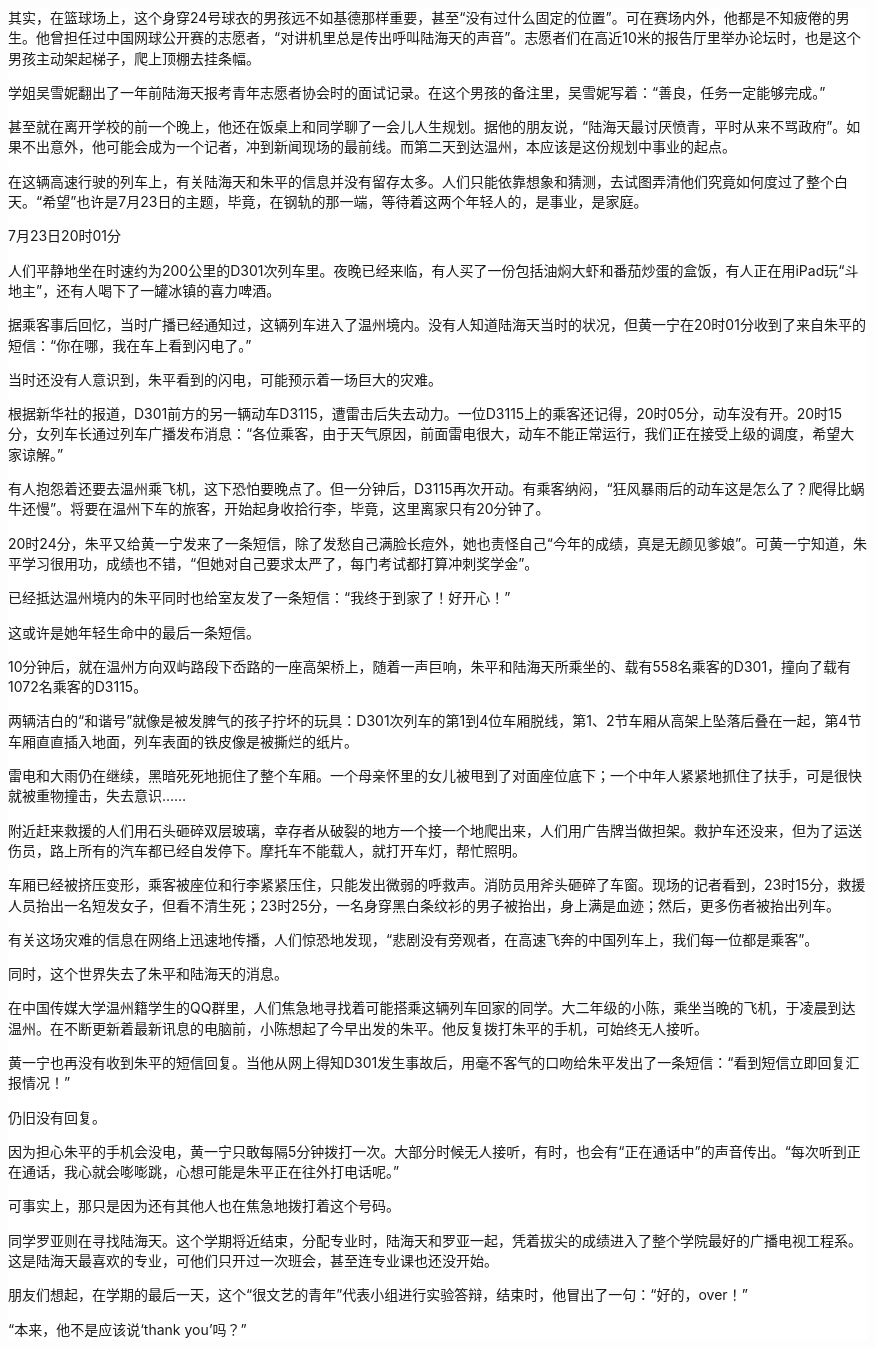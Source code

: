 其实，在篮球场上，这个身穿24号球衣的男孩远不如基德那样重要，甚至“没有过什么固定的位置”。可在赛场内外，他都是不知疲倦的男生。他曾担任过中国网球公开赛的志愿者，“对讲机里总是传出呼叫陆海天的声音”。志愿者们在高近10米的报告厅里举办论坛时，也是这个男孩主动架起梯子，爬上顶棚去挂条幅。

学姐吴雪妮翻出了一年前陆海天报考青年志愿者协会时的面试记录。在这个男孩的备注里，吴雪妮写着：“善良，任务一定能够完成。”

甚至就在离开学校的前一个晚上，他还在饭桌上和同学聊了一会儿人生规划。据他的朋友说，“陆海天最讨厌愤青，平时从来不骂政府”。如果不出意外，他可能会成为一个记者，冲到新闻现场的最前线。而第二天到达温州，本应该是这份规划中事业的起点。

在这辆高速行驶的列车上，有关陆海天和朱平的信息并没有留存太多。人们只能依靠想象和猜测，去试图弄清他们究竟如何度过了整个白天。“希望”也许是7月23日的主题，毕竟，在钢轨的那一端，等待着这两个年轻人的，是事业，是家庭。

7月23日20时01分

人们平静地坐在时速约为200公里的D301次列车里。夜晚已经来临，有人买了一份包括油焖大虾和番茄炒蛋的盒饭，有人正在用iPad玩“斗地主”，还有人喝下了一罐冰镇的喜力啤酒。

据乘客事后回忆，当时广播已经通知过，这辆列车进入了温州境内。没有人知道陆海天当时的状况，但黄一宁在20时01分收到了来自朱平的短信：“你在哪，我在车上看到闪电了。”

当时还没有人意识到，朱平看到的闪电，可能预示着一场巨大的灾难。

根据新华社的报道，D301前方的另一辆动车D3115，遭雷击后失去动力。一位D3115上的乘客还记得，20时05分，动车没有开。20时15分，女列车长通过列车广播发布消息：“各位乘客，由于天气原因，前面雷电很大，动车不能正常运行，我们正在接受上级的调度，希望大家谅解。”

有人抱怨着还要去温州乘飞机，这下恐怕要晚点了。但一分钟后，D3115再次开动。有乘客纳闷，“狂风暴雨后的动车这是怎么了？爬得比蜗牛还慢”。将要在温州下车的旅客，开始起身收拾行李，毕竟，这里离家只有20分钟了。

20时24分，朱平又给黄一宁发来了一条短信，除了发愁自己满脸长痘外，她也责怪自己“今年的成绩，真是无颜见爹娘”。可黄一宁知道，朱平学习很用功，成绩也不错，“但她对自己要求太严了，每门考试都打算冲刺奖学金”。

已经抵达温州境内的朱平同时也给室友发了一条短信：“我终于到家了！好开心！”

这或许是她年轻生命中的最后一条短信。

10分钟后，就在温州方向双屿路段下岙路的一座高架桥上，随着一声巨响，朱平和陆海天所乘坐的、载有558名乘客的D301，撞向了载有1072名乘客的D3115。

两辆洁白的“和谐号”就像是被发脾气的孩子拧坏的玩具：D301次列车的第1到4位车厢脱线，第1、2节车厢从高架上坠落后叠在一起，第4节车厢直直插入地面，列车表面的铁皮像是被撕烂的纸片。

雷电和大雨仍在继续，黑暗死死地扼住了整个车厢。一个母亲怀里的女儿被甩到了对面座位底下；一个中年人紧紧地抓住了扶手，可是很快就被重物撞击，失去意识……

附近赶来救援的人们用石头砸碎双层玻璃，幸存者从破裂的地方一个接一个地爬出来，人们用广告牌当做担架。救护车还没来，但为了运送伤员，路上所有的汽车都已经自发停下。摩托车不能载人，就打开车灯，帮忙照明。

车厢已经被挤压变形，乘客被座位和行李紧紧压住，只能发出微弱的呼救声。消防员用斧头砸碎了车窗。现场的记者看到，23时15分，救援人员抬出一名短发女子，但看不清生死；23时25分，一名身穿黑白条纹衫的男子被抬出，身上满是血迹；然后，更多伤者被抬出列车。

有关这场灾难的信息在网络上迅速地传播，人们惊恐地发现，“悲剧没有旁观者，在高速飞奔的中国列车上，我们每一位都是乘客”。

同时，这个世界失去了朱平和陆海天的消息。

在中国传媒大学温州籍学生的QQ群里，人们焦急地寻找着可能搭乘这辆列车回家的同学。大二年级的小陈，乘坐当晚的飞机，于凌晨到达温州。在不断更新着最新讯息的电脑前，小陈想起了今早出发的朱平。他反复拨打朱平的手机，可始终无人接听。

黄一宁也再没有收到朱平的短信回复。当他从网上得知D301发生事故后，用毫不客气的口吻给朱平发出了一条短信：“看到短信立即回复汇报情况！”

仍旧没有回复。

因为担心朱平的手机会没电，黄一宁只敢每隔5分钟拨打一次。大部分时候无人接听，有时，也会有“正在通话中”的声音传出。“每次听到正在通话，我心就会嘭嘭跳，心想可能是朱平正在往外打电话呢。”

可事实上，那只是因为还有其他人也在焦急地拨打着这个号码。

同学罗亚则在寻找陆海天。这个学期将近结束，分配专业时，陆海天和罗亚一起，凭着拔尖的成绩进入了整个学院最好的广播电视工程系。这是陆海天最喜欢的专业，可他们只开过一次班会，甚至连专业课也还没开始。

朋友们想起，在学期的最后一天，这个“很文艺的青年”代表小组进行实验答辩，结束时，他冒出了一句：“好的，over！”

“本来，他不是应该说‘thank you’吗？”
